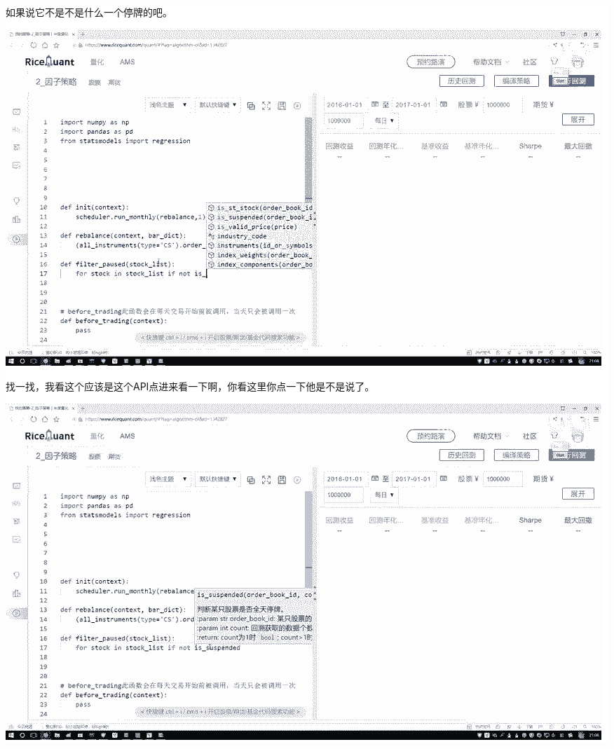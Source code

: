 如果说它不是不是什么一个停牌的吧。

![](img/37e1b594cd1db0bfd61f25aab3a62fcf_12.png)

找一找，我看这个应该是这个API点进来看一下啊，你看这里你点一下他是不是说了。

![](img/37e1b594cd1db0bfd61f25aab3a62fcf_14.png)
